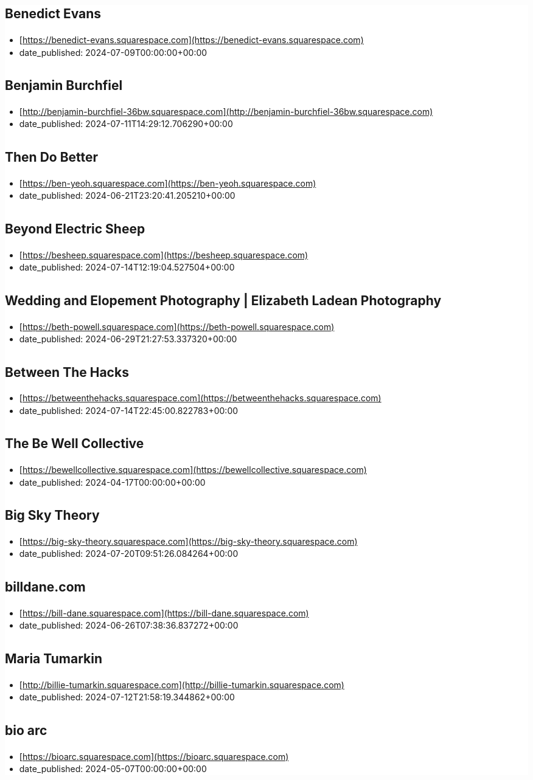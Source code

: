  ## Benedict Evans
 - [https://benedict-evans.squarespace.com](https://benedict-evans.squarespace.com)
 - date_published: 2024-07-09T00:00:00+00:00

 ## Benjamin Burchfiel
 - [http://benjamin-burchfiel-36bw.squarespace.com](http://benjamin-burchfiel-36bw.squarespace.com)
 - date_published: 2024-07-11T14:29:12.706290+00:00

 ## Then Do Better
 - [https://ben-yeoh.squarespace.com](https://ben-yeoh.squarespace.com)
 - date_published: 2024-06-21T23:20:41.205210+00:00

 ## Beyond Electric Sheep
 - [https://besheep.squarespace.com](https://besheep.squarespace.com)
 - date_published: 2024-07-14T12:19:04.527504+00:00

 ## Wedding and Elopement Photography | Elizabeth Ladean Photography
 - [https://beth-powell.squarespace.com](https://beth-powell.squarespace.com)
 - date_published: 2024-06-29T21:27:53.337320+00:00

 ## Between The Hacks
 - [https://betweenthehacks.squarespace.com](https://betweenthehacks.squarespace.com)
 - date_published: 2024-07-14T22:45:00.822783+00:00

 ## The Be Well Collective
 - [https://bewellcollective.squarespace.com](https://bewellcollective.squarespace.com)
 - date_published: 2024-04-17T00:00:00+00:00

 ## Big Sky Theory
 - [https://big-sky-theory.squarespace.com](https://big-sky-theory.squarespace.com)
 - date_published: 2024-07-20T09:51:26.084264+00:00

 ## billdane.com
 - [https://bill-dane.squarespace.com](https://bill-dane.squarespace.com)
 - date_published: 2024-06-26T07:38:36.837272+00:00

 ## Maria Tumarkin
 - [http://billie-tumarkin.squarespace.com](http://billie-tumarkin.squarespace.com)
 - date_published: 2024-07-12T21:58:19.344862+00:00

 ## bio arc
 - [https://bioarc.squarespace.com](https://bioarc.squarespace.com)
 - date_published: 2024-05-07T00:00:00+00:00
